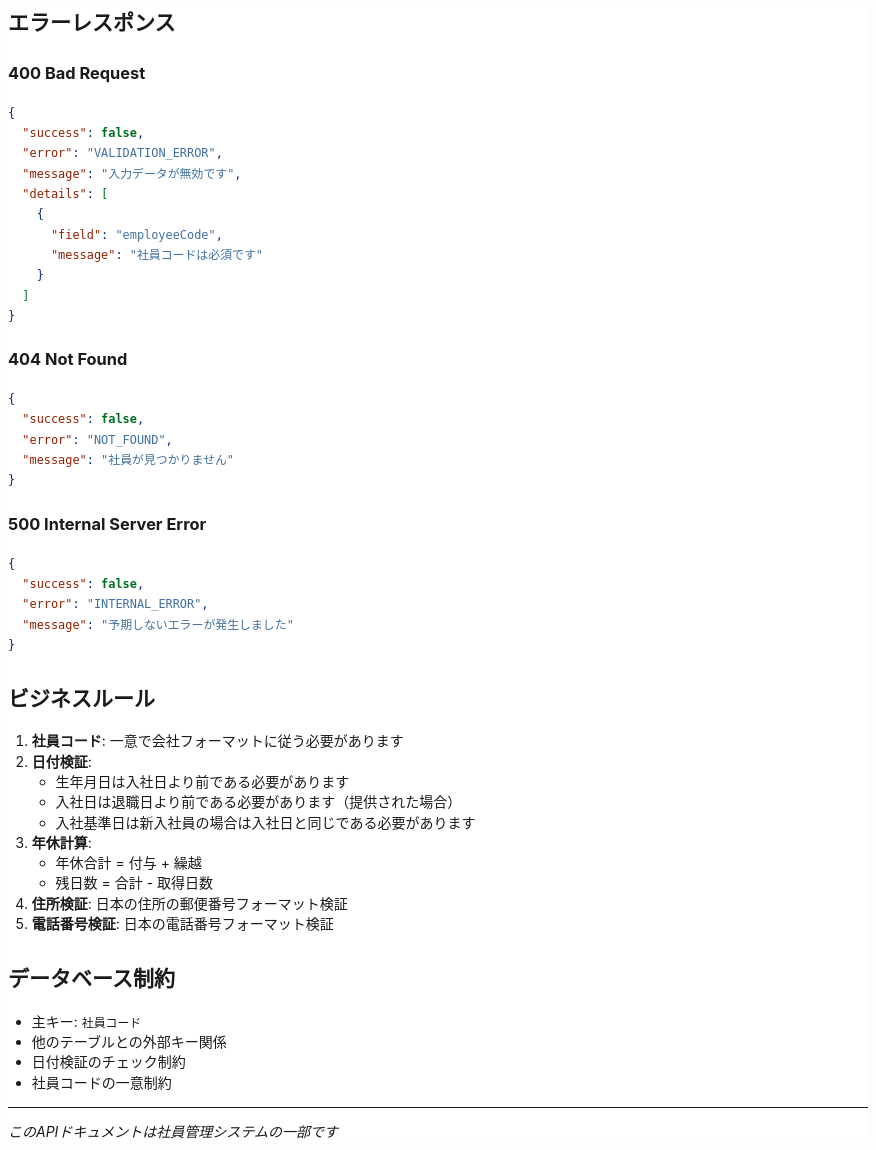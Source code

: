 ## エラーレスポンス

### 400 Bad Request
```json
{
  "success": false,
  "error": "VALIDATION_ERROR",
  "message": "入力データが無効です",
  "details": [
    {
      "field": "employeeCode",
      "message": "社員コードは必須です"
    }
  ]
}
```

### 404 Not Found
```json
{
  "success": false,
  "error": "NOT_FOUND",
  "message": "社員が見つかりません"
}
```

### 500 Internal Server Error
```json
{
  "success": false,
  "error": "INTERNAL_ERROR",
  "message": "予期しないエラーが発生しました"
}
```

## ビジネスルール

1. **社員コード**: 一意で会社フォーマットに従う必要があります
2. **日付検証**: 
   - 生年月日は入社日より前である必要があります
   - 入社日は退職日より前である必要があります（提供された場合）
   - 入社基準日は新入社員の場合は入社日と同じである必要があります
3. **年休計算**:
   - 年休合計 = 付与 + 繰越
   - 残日数 = 合計 - 取得日数
4. **住所検証**: 日本の住所の郵便番号フォーマット検証
5. **電話番号検証**: 日本の電話番号フォーマット検証

## データベース制約

- 主キー: `社員コード`
- 他のテーブルとの外部キー関係
- 日付検証のチェック制約
- 社員コードの一意制約

---

*このAPIドキュメントは社員管理システムの一部です*
